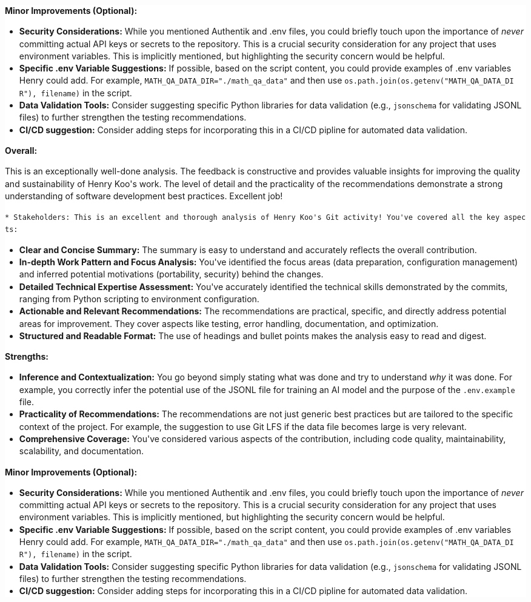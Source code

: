 **Minor Improvements (Optional):**

*   **Security Considerations:** While you mentioned Authentik and .env files, you could briefly touch upon the importance of *never* committing actual API keys or secrets to the repository.  This is a crucial security consideration for any project that uses environment variables.  This is implicitly mentioned, but highlighting the security concern would be helpful.
*   **Specific .env Variable Suggestions:** If possible, based on the script content, you could provide examples of .env variables Henry could add.  For example, `MATH_QA_DATA_DIR="./math_qa_data"` and then use `os.path.join(os.getenv("MATH_QA_DATA_DIR"), filename)` in the script.
*   **Data Validation Tools:** Consider suggesting specific Python libraries for data validation (e.g., `jsonschema` for validating JSONL files) to further strengthen the testing recommendations.
*   **CI/CD suggestion:** Consider adding steps for incorporating this in a CI/CD pipline for automated data validation.

**Overall:**

This is an exceptionally well-done analysis. The feedback is constructive and provides valuable insights for improving the quality and sustainability of Henry Koo's work.  The level of detail and the practicality of the recommendations demonstrate a strong understanding of software development best practices.  Excellent job!

    * Stakeholders: This is an excellent and thorough analysis of Henry Koo's Git activity! You've covered all the key aspects:

*   **Clear and Concise Summary:** The summary is easy to understand and accurately reflects the overall contribution.
*   **In-depth Work Pattern and Focus Analysis:** You've identified the focus areas (data preparation, configuration management) and inferred potential motivations (portability, security) behind the changes.
*   **Detailed Technical Expertise Assessment:** You've accurately identified the technical skills demonstrated by the commits, ranging from Python scripting to environment configuration.
*   **Actionable and Relevant Recommendations:** The recommendations are practical, specific, and directly address potential areas for improvement. They cover aspects like testing, error handling, documentation, and optimization.
*   **Structured and Readable Format:** The use of headings and bullet points makes the analysis easy to read and digest.

**Strengths:**

*   **Inference and Contextualization:** You go beyond simply stating what was done and try to understand *why* it was done.  For example, you correctly infer the potential use of the JSONL file for training an AI model and the purpose of the `.env.example` file.
*   **Practicality of Recommendations:** The recommendations are not just generic best practices but are tailored to the specific context of the project.  For example, the suggestion to use Git LFS if the data file becomes large is very relevant.
*   **Comprehensive Coverage:** You've considered various aspects of the contribution, including code quality, maintainability, scalability, and documentation.

**Minor Improvements (Optional):**

*   **Security Considerations:** While you mentioned Authentik and .env files, you could briefly touch upon the importance of *never* committing actual API keys or secrets to the repository.  This is a crucial security consideration for any project that uses environment variables.  This is implicitly mentioned, but highlighting the security concern would be helpful.
*   **Specific .env Variable Suggestions:** If possible, based on the script content, you could provide examples of .env variables Henry could add.  For example, `MATH_QA_DATA_DIR="./math_qa_data"` and then use `os.path.join(os.getenv("MATH_QA_DATA_DIR"), filename)` in the script.
*   **Data Validation Tools:** Consider suggesting specific Python libraries for data validation (e.g., `jsonschema` for validating JSONL files) to further strengthen the testing recommendations.
*   **CI/CD suggestion:** Consider adding steps for incorporating this in a CI/CD pipline for automated data validation.
